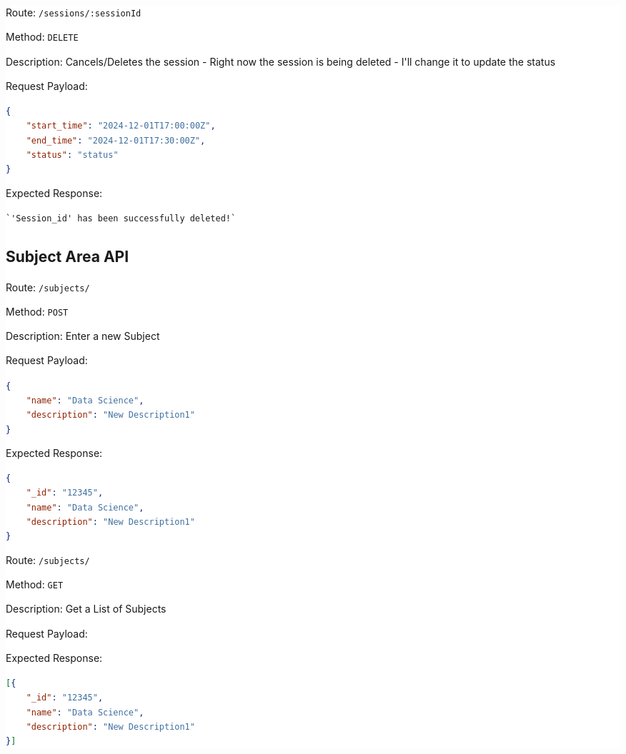 Route: `/sessions/:sessionId`

Method: `DELETE`

Description: Cancels/Deletes the session - Right now the session is being deleted - I'll change it to update the status

Request Payload:
```json
{
    "start_time": "2024-12-01T17:00:00Z",
    "end_time": "2024-12-01T17:30:00Z",
    "status": "status"
}
```

Expected Response:
```
`'Session_id' has been successfully deleted!`
```

## Subject Area API

Route: `/subjects/`

Method: `POST`

Description: Enter a new Subject

Request Payload:
```json
{
    "name": "Data Science",
    "description": "New Description1"
}
```

Expected Response:
```json
{
    "_id": "12345",
    "name": "Data Science",
    "description": "New Description1"
}
```

Route: `/subjects/`

Method: `GET`

Description: Get a List of Subjects

Request Payload:
```json

```

Expected Response:
```json
[{
    "_id": "12345",
    "name": "Data Science",
    "description": "New Description1"
}]
```
